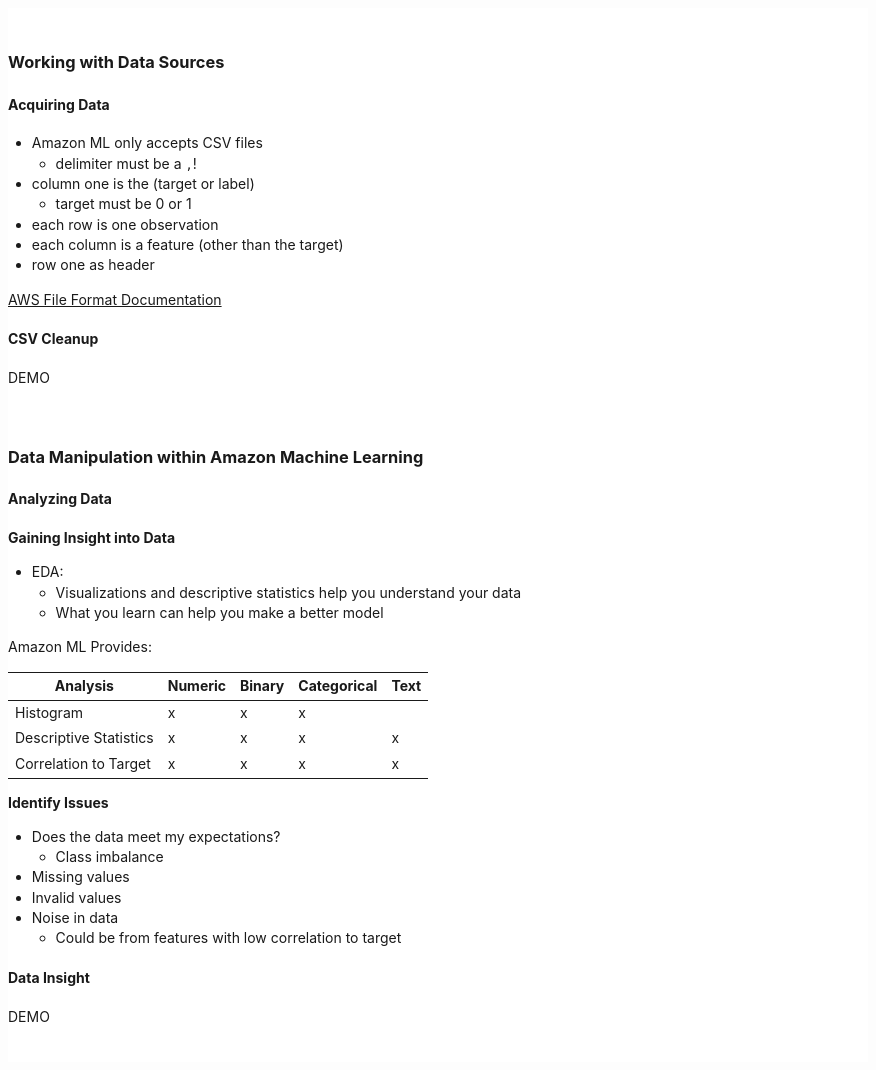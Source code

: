 <br/>

### Working with Data Sources

#### Acquiring Data

- Amazon ML only accepts CSV files
  - delimiter must be a `,`!
- column one is the (target or label)
  - target must be 0 or 1
- each row is one observation
- each column is a feature (other than the target)
- row one as header

[AWS File Format Documentation](https://docs.aws.amazon.com/machine-learning/latest/dg/understanding-the-data-format-for-amazon-ml.html)

#### CSV Cleanup

DEMO

<br/>

### Data Manipulation within Amazon Machine Learning

#### Analyzing Data

**Gaining Insight into Data**
- EDA:
  - Visualizations and descriptive statistics help you understand your data
  - What you learn can help you make a better model

Amazon ML Provides:

| Analysis                | Numeric | Binary | Categorical | Text |
|-------------------------|---------|--------|-------------|------|
| Histogram               |    x    |   x    |     x       |      |
| Descriptive Statistics  |    x    |   x    |     x       |  x   |
| Correlation to Target   |    x    |   x    |     x       |  x   |

**Identify Issues**
- Does the data meet my expectations?
  - Class imbalance
- Missing values
- Invalid values
- Noise in data
  - Could be from features with low correlation to target

#### Data Insight

DEMO

<br/>
